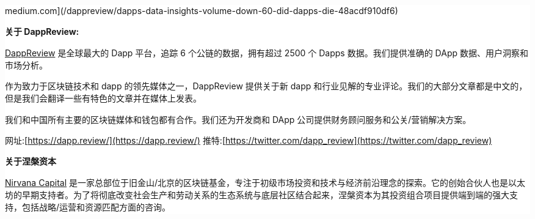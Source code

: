 medium.com](/dappreview/dapps-data-insights-volume-down-60-did-dapps-die-48acdf910df6) 

**关于 DappReview:**

[DappReview](https://dapp.review/) 是全球最大的 Dapp 平台，追踪 6 个公链的数据，拥有超过 2500 个 Dapps 数据。我们提供准确的 DApp 数据、用户洞察和市场分析。

作为致力于区块链技术和 dapp 的领先媒体之一，DappReview 提供关于新 dapp 和行业见解的专业评论。我们的大部分文章都是中文的，但是我们会翻译一些有特色的文章并在媒体上发表。

我们和中国所有主要的区块链媒体和钱包都有合作。我们还为开发商和 DApp 公司提供财务顾问服务和公关/营销解决方案。

网址:[https://dapp.review/](https://dapp.review/)
推特:[https://twitter.com/dapp_review](https://twitter.com/dapp_review)

**关于涅槃资本**

[Nirvana Capital](http://nirvana.capital) 是一家总部位于旧金山/北京的区块链基金，专注于初级市场投资和技术与经济前沿理念的探索。它的创始合伙人也是以太坊的早期支持者。为了将彻底改变社会生产和劳动关系的生态系统与底层社区结合起来，涅槃资本为其投资组合项目提供端到端的强大支持，包括战略/运营和资源匹配方面的咨询。